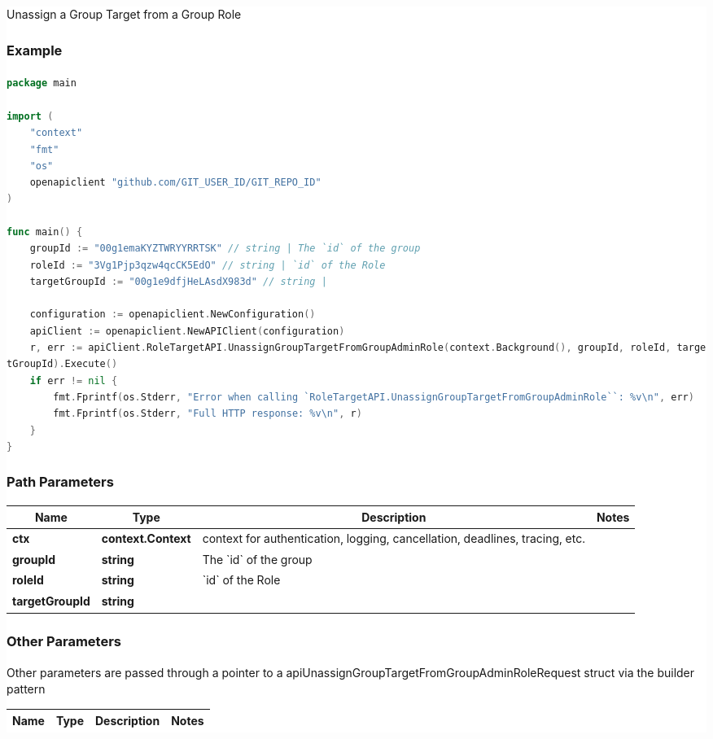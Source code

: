 Unassign a Group Target from a Group Role



### Example

```go
package main

import (
    "context"
    "fmt"
    "os"
    openapiclient "github.com/GIT_USER_ID/GIT_REPO_ID"
)

func main() {
    groupId := "00g1emaKYZTWRYYRRTSK" // string | The `id` of the group
    roleId := "3Vg1Pjp3qzw4qcCK5EdO" // string | `id` of the Role
    targetGroupId := "00g1e9dfjHeLAsdX983d" // string | 

    configuration := openapiclient.NewConfiguration()
    apiClient := openapiclient.NewAPIClient(configuration)
    r, err := apiClient.RoleTargetAPI.UnassignGroupTargetFromGroupAdminRole(context.Background(), groupId, roleId, targetGroupId).Execute()
    if err != nil {
        fmt.Fprintf(os.Stderr, "Error when calling `RoleTargetAPI.UnassignGroupTargetFromGroupAdminRole``: %v\n", err)
        fmt.Fprintf(os.Stderr, "Full HTTP response: %v\n", r)
    }
}
```

### Path Parameters


Name | Type | Description  | Notes
------------- | ------------- | ------------- | -------------
**ctx** | **context.Context** | context for authentication, logging, cancellation, deadlines, tracing, etc.
**groupId** | **string** | The &#x60;id&#x60; of the group | 
**roleId** | **string** | &#x60;id&#x60; of the Role | 
**targetGroupId** | **string** |  | 

### Other Parameters

Other parameters are passed through a pointer to a apiUnassignGroupTargetFromGroupAdminRoleRequest struct via the builder pattern


Name | Type | Description  | Notes
------------- | ------------- | ------------- | -------------



